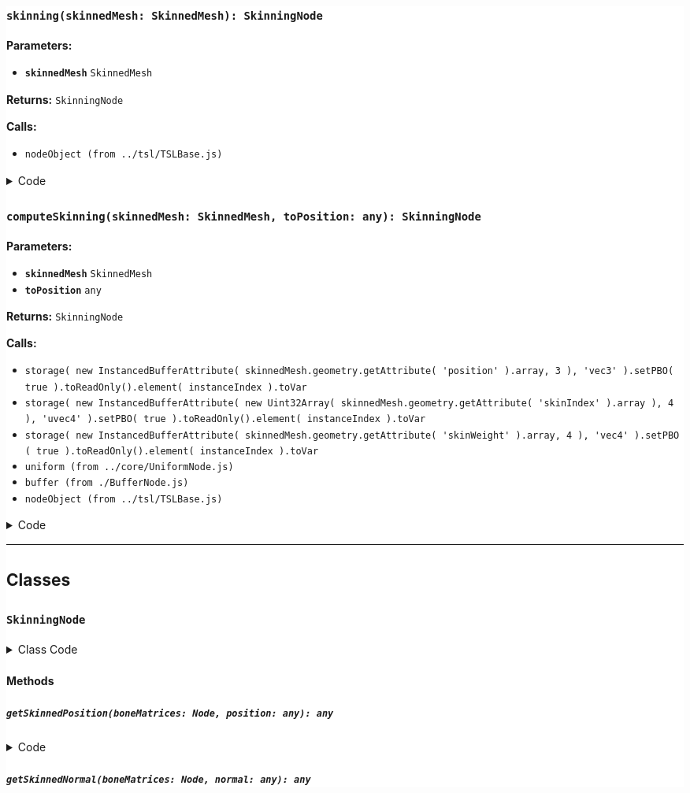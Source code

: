 ### `skinning(skinnedMesh: SkinnedMesh): SkinningNode`

**Parameters:**

- **`skinnedMesh`** `SkinnedMesh`

**Returns:** `SkinningNode`

**Calls:**

- `nodeObject (from ../tsl/TSLBase.js)`

<details><summary>Code</summary></details>

### `computeSkinning(skinnedMesh: SkinnedMesh, toPosition: any): SkinningNode`

**Parameters:**

- **`skinnedMesh`** `SkinnedMesh`
- **`toPosition`** `any`

**Returns:** `SkinningNode`

**Calls:**

- `storage( new InstancedBufferAttribute( skinnedMesh.geometry.getAttribute( 'position' ).array, 3 ), 'vec3' ).setPBO( true ).toReadOnly().element( instanceIndex ).toVar`
- `storage( new InstancedBufferAttribute( new Uint32Array( skinnedMesh.geometry.getAttribute( 'skinIndex' ).array ), 4 ), 'uvec4' ).setPBO( true ).toReadOnly().element( instanceIndex ).toVar`
- `storage( new InstancedBufferAttribute( skinnedMesh.geometry.getAttribute( 'skinWeight' ).array, 4 ), 'vec4' ).setPBO( true ).toReadOnly().element( instanceIndex ).toVar`
- `uniform (from ../core/UniformNode.js)`
- `buffer (from ./BufferNode.js)`
- `nodeObject (from ../tsl/TSLBase.js)`

<details><summary>Code</summary></details>


---

## Classes

### `SkinningNode`

<details><summary>Class Code</summary></details>

#### Methods

##### `getSkinnedPosition(boneMatrices: Node, position: any): any`

<details><summary>Code</summary></details>

##### `getSkinnedNormal(boneMatrices: Node, normal: any): any`
